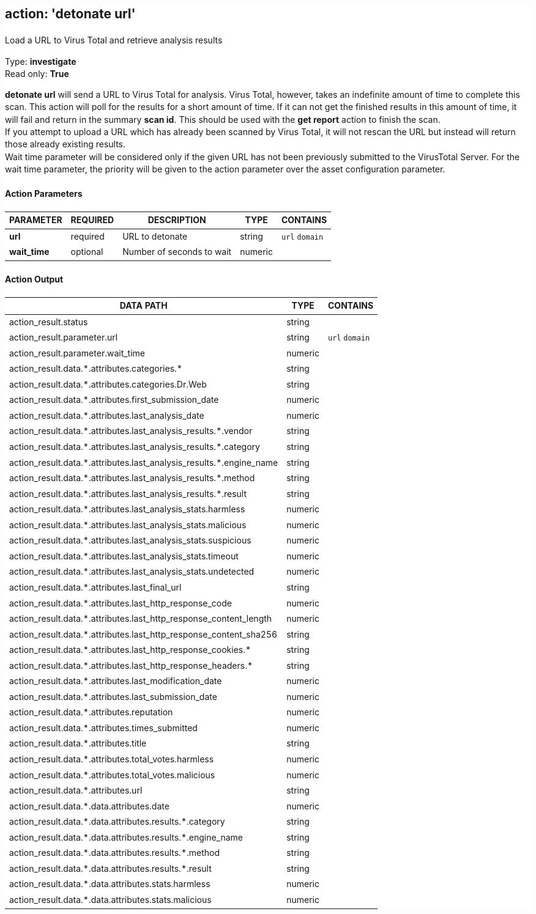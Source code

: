 ## action: 'detonate url'
Load a URL to Virus Total and retrieve analysis results

Type: **investigate**  
Read only: **True**

<b>detonate url</b> will send a URL to Virus Total for analysis\. Virus Total, however, takes an indefinite amount of time to complete this scan\. This action will poll for the results for a short amount of time\. If it can not get the finished results in this amount of time, it will fail and return in the summary <b>scan id</b>\. This should be used with the <b>get report</b> action to finish the scan\.<br>If you attempt to upload a URL which has already been scanned by Virus Total, it will not rescan the URL but instead will return those already existing results\.<br/>Wait time parameter will be considered only if the given URL has not been previously submitted to the VirusTotal Server\. For the wait time parameter, the priority will be given to the action parameter over the asset configuration parameter\.

#### Action Parameters
PARAMETER | REQUIRED | DESCRIPTION | TYPE | CONTAINS
--------- | -------- | ----------- | ---- | --------
**url** |  required  | URL to detonate | string |  `url`  `domain` 
**wait\_time** |  optional  | Number of seconds to wait | numeric | 

#### Action Output
DATA PATH | TYPE | CONTAINS
--------- | ---- | --------
action\_result\.status | string | 
action\_result\.parameter\.url | string |  `url`  `domain` 
action\_result\.parameter\.wait\_time | numeric | 
action\_result\.data\.\*\.attributes\.categories\.\* | string | 
action\_result\.data\.\*\.attributes\.categories\.Dr\.Web | string | 
action\_result\.data\.\*\.attributes\.first\_submission\_date | numeric | 
action\_result\.data\.\*\.attributes\.last\_analysis\_date | numeric | 
action\_result\.data\.\*\.attributes\.last\_analysis\_results\.\*\.vendor | string | 
action\_result\.data\.\*\.attributes\.last\_analysis\_results\.\*\.category | string | 
action\_result\.data\.\*\.attributes\.last\_analysis\_results\.\*\.engine\_name | string | 
action\_result\.data\.\*\.attributes\.last\_analysis\_results\.\*\.method | string | 
action\_result\.data\.\*\.attributes\.last\_analysis\_results\.\*\.result | string | 
action\_result\.data\.\*\.attributes\.last\_analysis\_stats\.harmless | numeric | 
action\_result\.data\.\*\.attributes\.last\_analysis\_stats\.malicious | numeric | 
action\_result\.data\.\*\.attributes\.last\_analysis\_stats\.suspicious | numeric | 
action\_result\.data\.\*\.attributes\.last\_analysis\_stats\.timeout | numeric | 
action\_result\.data\.\*\.attributes\.last\_analysis\_stats\.undetected | numeric | 
action\_result\.data\.\*\.attributes\.last\_final\_url | string | 
action\_result\.data\.\*\.attributes\.last\_http\_response\_code | numeric | 
action\_result\.data\.\*\.attributes\.last\_http\_response\_content\_length | numeric | 
action\_result\.data\.\*\.attributes\.last\_http\_response\_content\_sha256 | string | 
action\_result\.data\.\*\.attributes\.last\_http\_response\_cookies\.\* | string | 
action\_result\.data\.\*\.attributes\.last\_http\_response\_headers\.\* | string | 
action\_result\.data\.\*\.attributes\.last\_modification\_date | numeric | 
action\_result\.data\.\*\.attributes\.last\_submission\_date | numeric | 
action\_result\.data\.\*\.attributes\.reputation | numeric | 
action\_result\.data\.\*\.attributes\.times\_submitted | numeric | 
action\_result\.data\.\*\.attributes\.title | string | 
action\_result\.data\.\*\.attributes\.total\_votes\.harmless | numeric | 
action\_result\.data\.\*\.attributes\.total\_votes\.malicious | numeric | 
action\_result\.data\.\*\.attributes\.url | string | 
action\_result\.data\.\*\.data\.attributes\.date | numeric | 
action\_result\.data\.\*\.data\.attributes\.results\.\*\.category | string | 
action\_result\.data\.\*\.data\.attributes\.results\.\*\.engine\_name | string | 
action\_result\.data\.\*\.data\.attributes\.results\.\*\.method | string | 
action\_result\.data\.\*\.data\.attributes\.results\.\*\.result | string | 
action\_result\.data\.\*\.data\.attributes\.stats\.harmless | numeric | 
action\_result\.data\.\*\.data\.attributes\.stats\.malicious | numeric | 